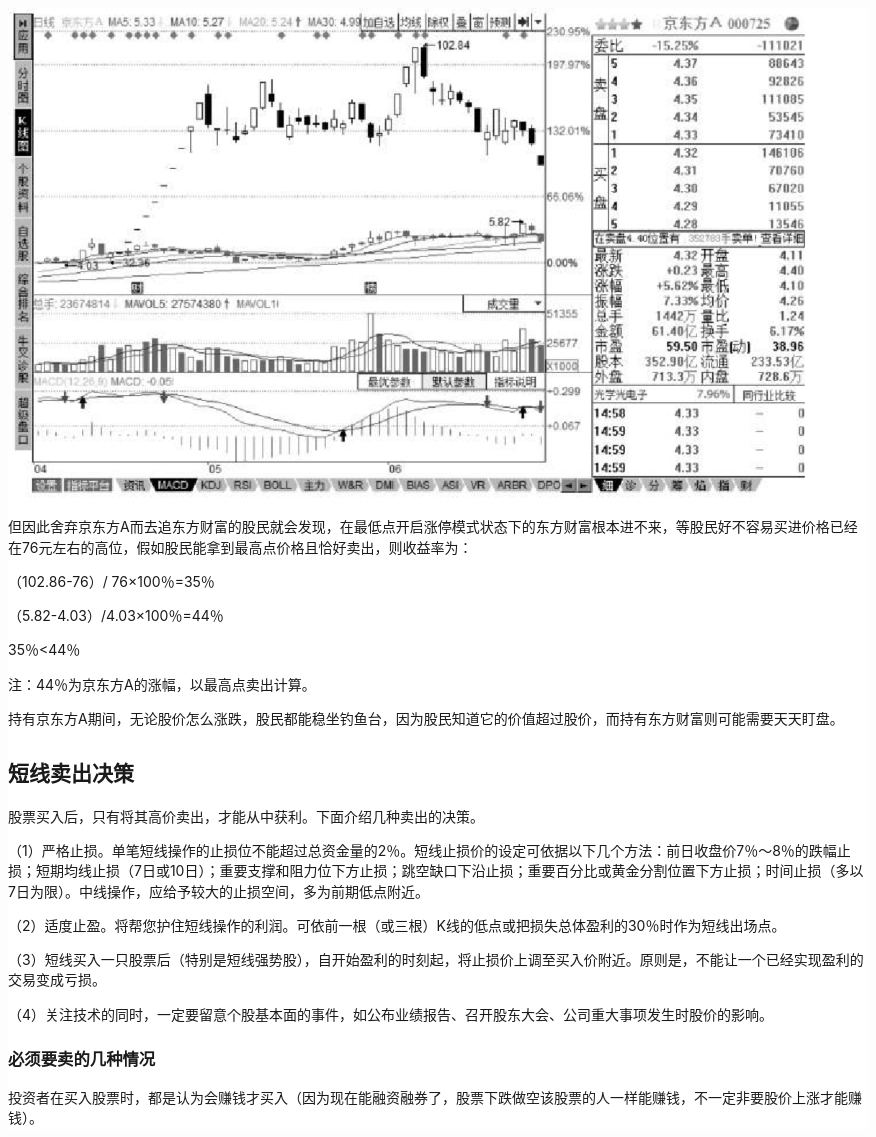 ![image-20221112224056554](./images/image-20221112224056554.png)

但因此舍弃京东方A而去追东方财富的股民就会发现，在最低点开启涨停模式状态下的东方财富根本进不来，等股民好不容易买进价格已经在76元左右的高位，假如股民能拿到最高点价格且恰好卖出，则收益率为：

（102.86-76）/ 76×100％=35％

（5.82-4.03）/4.03×100％=44％

35％<44％

注：44％为京东方A的涨幅，以最高点卖出计算。

持有京东方A期间，无论股价怎么涨跌，股民都能稳坐钓鱼台，因为股民知道它的价值超过股价，而持有东方财富则可能需要天天盯盘。

## 短线卖出决策

股票买入后，只有将其高价卖出，才能从中获利。下面介绍几种卖出的决策。

（1）严格止损。单笔短线操作的止损位不能超过总资金量的2％。短线止损价的设定可依据以下几个方法：前日收盘价7％～8％的跌幅止损；短期均线止损（7日或10日）；重要支撑和阻力位下方止损；跳空缺口下沿止损；重要百分比或黄金分割位置下方止损；时间止损（多以7日为限）。中线操作，应给予较大的止损空间，多为前期低点附近。

（2）适度止盈。将帮您护住短线操作的利润。可依前一根（或三根）K线的低点或把损失总体盈利的30％时作为短线出场点。

（3）短线买入一只股票后（特别是短线强势股），自开始盈利的时刻起，将止损价上调至买入价附近。原则是，不能让一个已经实现盈利的交易变成亏损。

（4）关注技术的同时，一定要留意个股基本面的事件，如公布业绩报告、召开股东大会、公司重大事项发生时股价的影响。

### 必须要卖的几种情况

投资者在买入股票时，都是认为会赚钱才买入（因为现在能融资融券了，股票下跌做空该股票的人一样能赚钱，不一定非要股价上涨才能赚钱）。
